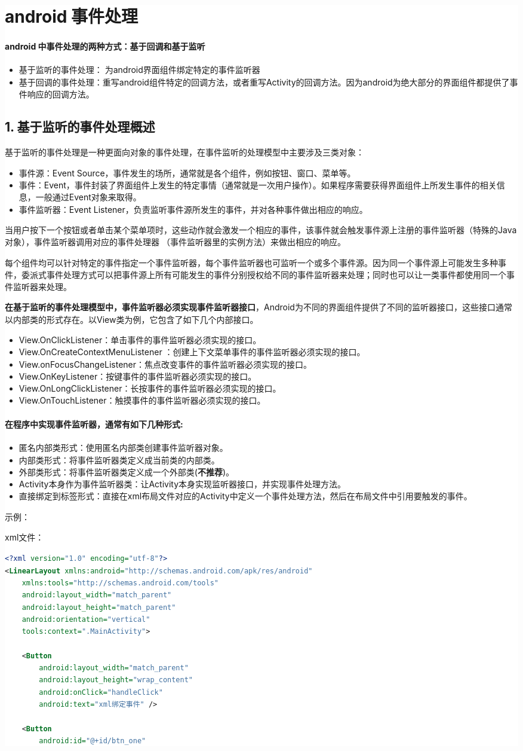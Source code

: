 # android 事件处理



#### android 中事件处理的两种方式：基于回调和基于监听

- 基于监听的事件处理： 为android界面组件绑定特定的事件监听器
- 基于回调的事件处理：重写android组件特定的回调方法，或者重写Activity的回调方法。因为android为绝大部分的界面组件都提供了事件响应的回调方法。



## 1. 基于监听的事件处理概述

基于监听的事件处理是一种更面向对象的事件处理，在事件监听的处理模型中主要涉及三类对象：

- 事件源：Event Source，事件发生的场所，通常就是各个组件，例如按钮、窗口、菜单等。
- 事件：Event，事件封装了界面组件上发生的特定事情（通常就是一次用户操作）。如果程序需要获得界面组件上所发生事件的相关信息，一般通过Event对象来取得。
- 事件监听器：Event Listener，负责监听事件源所发生的事件，并对各种事件做出相应的响应。



​      当用户按下一个按钮或者单击某个菜单项时，这些动作就会激发一个相应的事件，该事件就会触发事件源上注册的事件监听器（特殊的Java对象），事件监听器调用对应的事件处理器 （事件监听器里的实例方法）来做出相应的响应。

​        每个组件均可以针对特定的事件指定一个事件监听器，每个事件监听器也可监听一个或多个事件源。因为同一个事件源上可能发生多种事件，委派式事件处理方式可以把事件源上所有可能发生的事件分别授权给不同的事件监听器来处理；同时也可以让一类事件都使用同一个事件监听器来处理。



​       **在基于监听的事件处理模型中，事件监听器必须实现事件监听器接口**，Android为不同的界面组件提供了不同的监听器接口，这些接口通常以内部类的形式存在。以View类为例，它包含了如下几个内部接口。

- View.OnClickListener：单击事件的事件监听器必须实现的接口。
- View.OnCreateContextMenuListener ：创建上下文菜单事件的事件监听器必须实现的接口。
- View.onFocusChangeListener：焦点改变事件的事件监听器必须实现的接口。
- View.OnKeyListener：按键事件的事件监听器必须实现的接口。
- View.OnLongClickListener：长按事件的事件监听器必须实现的接口。
- View.OnTouchListener：触摸事件的事件监听器必须实现的接口。



#### 在程序中实现事件监听器，通常有如下几种形式:

- 匿名内部类形式：使用匿名内部类创建事件监听器对象。
- 内部类形式：将事件监听器类定义成当前类的内部类。
- 外部类形式：将事件监听器类定义成一个外部类(**不推荐**)。
- Activity本身作为事件监听器类：让Activity本身实现监听器接口，并实现事件处理方法。
- 直接绑定到标签形式：直接在xml布局文件对应的Activity中定义一个事件处理方法，然后在布局文件中引用要触发的事件。



示例：

xml文件：

```xml
<?xml version="1.0" encoding="utf-8"?>
<LinearLayout xmlns:android="http://schemas.android.com/apk/res/android"
    xmlns:tools="http://schemas.android.com/tools"
    android:layout_width="match_parent"
    android:layout_height="match_parent"
    android:orientation="vertical"
    tools:context=".MainActivity">

    <Button
        android:layout_width="match_parent"
        android:layout_height="wrap_content"
        android:onClick="handleClick"
        android:text="xml绑定事件" />

    <Button
        android:id="@+id/btn_one"
```